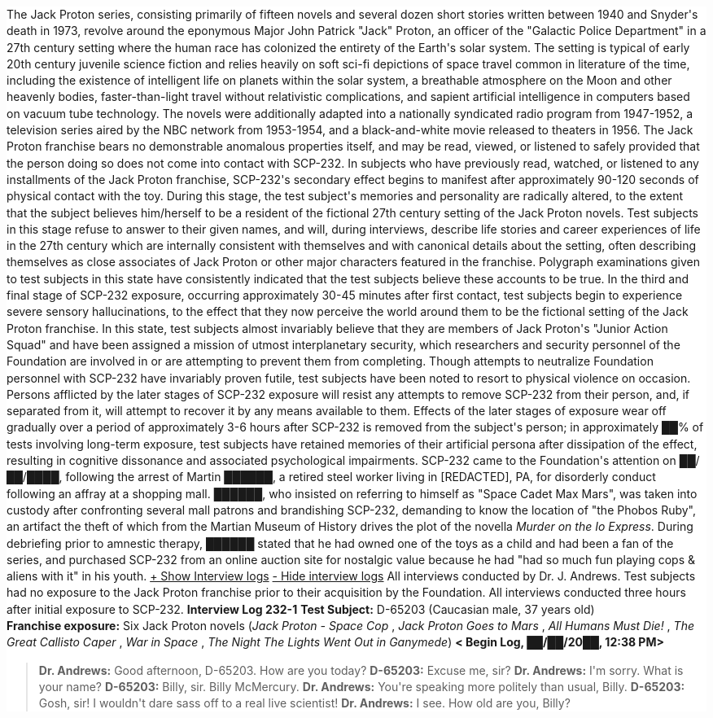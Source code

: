 The Jack Proton series, consisting primarily of fifteen novels and several dozen short stories written between 1940 and Snyder's death in 1973, revolve around the eponymous Major John Patrick "Jack" Proton, an officer of the "Galactic Police Department" in a 27th century setting where the human race has colonized the entirety of the Earth's solar system. The setting is typical of early 20th century juvenile science fiction and relies heavily on soft sci-fi depictions of space travel common in literature of the time, including the existence of intelligent life on planets within the solar system, a breathable atmosphere on the Moon and other heavenly bodies, faster-than-light travel without relativistic complications, and sapient artificial intelligence in computers based on vacuum tube technology. The novels were additionally adapted into a nationally syndicated radio program from 1947-1952, a television series aired by the NBC network from 1953-1954, and a black-and-white movie released to theaters in 1956. The Jack Proton franchise bears no demonstrable anomalous properties itself, and may be read, viewed, or listened to safely provided that the person doing so does not come into contact with SCP-232.
In subjects who have previously read, watched, or listened to any installments of the Jack Proton franchise, SCP-232's secondary effect begins to manifest after approximately 90-120 seconds of physical contact with the toy. During this stage, the test subject's memories and personality are radically altered, to the extent that the subject believes him/herself to be a resident of the fictional 27th century setting of the Jack Proton novels. Test subjects in this stage refuse to answer to their given names, and will, during interviews, describe life stories and career experiences of life in the 27th century which are internally consistent with themselves and with canonical details about the setting, often describing themselves as close associates of Jack Proton or other major characters featured in the franchise. Polygraph examinations given to test subjects in this state have consistently indicated that the test subjects believe these accounts to be true.
In the third and final stage of SCP-232 exposure, occurring approximately 30-45 minutes after first contact, test subjects begin to experience severe sensory hallucinations, to the effect that they now perceive the world around them to be the fictional setting of the Jack Proton franchise. In this state, test subjects almost invariably believe that they are members of Jack Proton's "Junior Action Squad" and have been assigned a mission of utmost interplanetary security, which researchers and security personnel of the Foundation are involved in or are attempting to prevent them from completing. Though attempts to neutralize Foundation personnel with SCP-232 have invariably proven futile, test subjects have been noted to resort to physical violence on occasion.
Persons afflicted by the later stages of SCP-232 exposure will resist any attempts to remove SCP-232 from their person, and, if separated from it, will attempt to recover it by any means available to them. Effects of the later stages of exposure wear off gradually over a period of approximately 3-6 hours after SCP-232 is removed from the subject's person; in approximately ██% of tests involving long-term exposure, test subjects have retained memories of their artificial persona after dissipation of the effect, resulting in cognitive dissonance and associated psychological impairments.
SCP-232 came to the Foundation's attention on ██/██/████, following the arrest of Martin ██████, a retired steel worker living in [REDACTED], PA, for disorderly conduct following an affray at a shopping mall. ██████, who insisted on referring to himself as "Space Cadet Max Mars", was taken into custody after confronting several mall patrons and brandishing SCP-232, demanding to know the location of "the Phobos Ruby", an artifact the theft of which from the Martian Museum of History drives the plot of the novella _Murder on the Io Express_. During debriefing prior to amnestic therapy, ██████ stated that he had owned one of the toys as a child and had been a fan of the series, and purchased SCP-232 from an online auction site for nostalgic value because he had "had so much fun playing cops & aliens with it" in his youth.
[\+ Show Interview logs](javascript:;)
[\- Hide interview logs](javascript:;)
All interviews conducted by Dr. J. Andrews. Test subjects had no exposure to the Jack Proton franchise prior to their acquisition by the Foundation. All interviews conducted three hours after initial exposure to SCP-232.
**Interview Log 232-1**
**Test Subject:** D-65203 (Caucasian male, 37 years old)  
**Franchise exposure:** Six Jack Proton novels (_Jack Proton - Space Cop_ , _Jack Proton Goes to Mars_ , _All Humans Must Die!_ , _The Great Callisto Caper_ , _War in Space_ , _The Night The Lights Went Out in Ganymede_)
**< Begin Log, ██/██/20██, 12:38 PM>**
> **Dr. Andrews:** Good afternoon, D-65203. How are you today?
> **D-65203:** Excuse me, sir?
> **Dr. Andrews:** I'm sorry. What is your name?
> **D-65203:** Billy, sir. Billy McMercury.
> **Dr. Andrews:** You're speaking more politely than usual, Billy.
> **D-65203:** Gosh, sir! I wouldn't dare sass off to a real live scientist!
> **Dr. Andrews:** I see. How old are you, Billy?